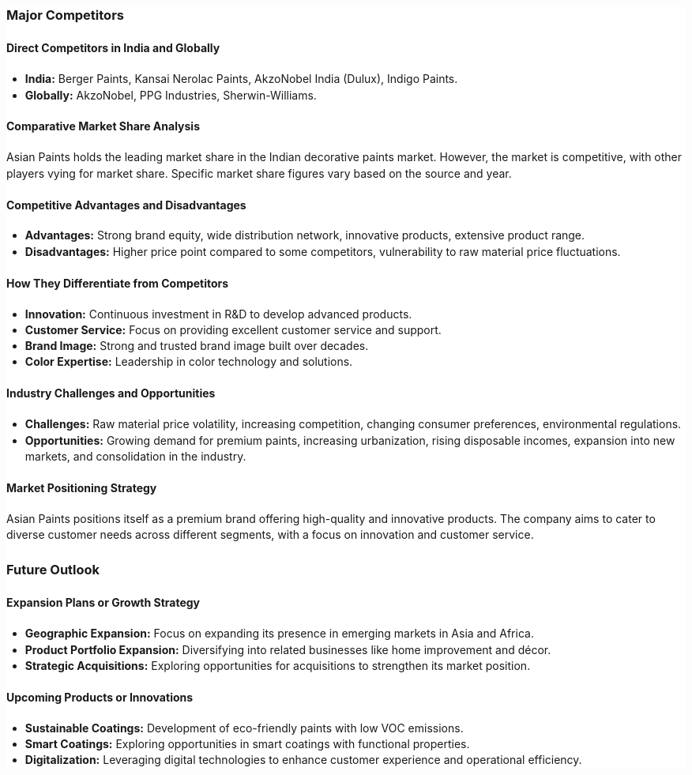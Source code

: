 ### Major Competitors

#### Direct Competitors in India and Globally

*   **India:** Berger Paints, Kansai Nerolac Paints, AkzoNobel India (Dulux), Indigo Paints.
*   **Globally:** AkzoNobel, PPG Industries, Sherwin-Williams.

#### Comparative Market Share Analysis

Asian Paints holds the leading market share in the Indian decorative paints market. However, the market is competitive, with other players vying for market share. Specific market share figures vary based on the source and year.

#### Competitive Advantages and Disadvantages

*   **Advantages:** Strong brand equity, wide distribution network, innovative products, extensive product range.
*   **Disadvantages:** Higher price point compared to some competitors, vulnerability to raw material price fluctuations.

#### How They Differentiate from Competitors

*   **Innovation:** Continuous investment in R&D to develop advanced products.
*   **Customer Service:** Focus on providing excellent customer service and support.
*   **Brand Image:** Strong and trusted brand image built over decades.
*   **Color Expertise:** Leadership in color technology and solutions.

#### Industry Challenges and Opportunities

*   **Challenges:** Raw material price volatility, increasing competition, changing consumer preferences, environmental regulations.
*   **Opportunities:** Growing demand for premium paints, increasing urbanization, rising disposable incomes, expansion into new markets, and consolidation in the industry.

#### Market Positioning Strategy

Asian Paints positions itself as a premium brand offering high-quality and innovative products. The company aims to cater to diverse customer needs across different segments, with a focus on innovation and customer service.

### Future Outlook

#### Expansion Plans or Growth Strategy

*   **Geographic Expansion:** Focus on expanding its presence in emerging markets in Asia and Africa.
*   **Product Portfolio Expansion:** Diversifying into related businesses like home improvement and décor.
*   **Strategic Acquisitions:** Exploring opportunities for acquisitions to strengthen its market position.

#### Upcoming Products or Innovations

*   **Sustainable Coatings:** Development of eco-friendly paints with low VOC emissions.
*   **Smart Coatings:** Exploring opportunities in smart coatings with functional properties.
*   **Digitalization:** Leveraging digital technologies to enhance customer experience and operational efficiency.
